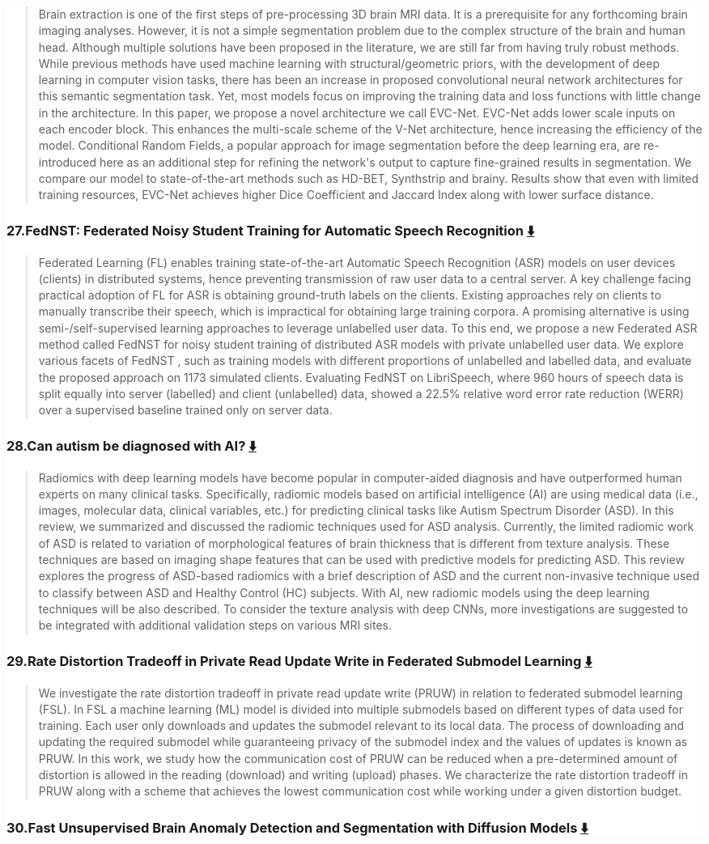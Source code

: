 >  Brain extraction is one of the first steps of pre-processing 3D brain MRI data. It is a prerequisite for any forthcoming brain imaging analyses. However, it is not a simple segmentation problem due to the complex structure of the brain and human head. Although multiple solutions have been proposed in the literature, we are still far from having truly robust methods. While previous methods have used machine learning with structural/geometric priors, with the development of deep learning in computer vision tasks, there has been an increase in proposed convolutional neural network architectures for this semantic segmentation task. Yet, most models focus on improving the training data and loss functions with little change in the architecture. In this paper, we propose a novel architecture we call EVC-Net. EVC-Net adds lower scale inputs on each encoder block. This enhances the multi-scale scheme of the V-Net architecture, hence increasing the efficiency of the model. Conditional Random Fields, a popular approach for image segmentation before the deep learning era, are re-introduced here as an additional step for refining the network's output to capture fine-grained results in segmentation. We compare our model to state-of-the-art methods such as HD-BET, Synthstrip and brainy. Results show that even with limited training resources, EVC-Net achieves higher Dice Coefficient and Jaccard Index along with lower surface distance.      
### 27.FedNST: Federated Noisy Student Training for Automatic Speech Recognition  [ :arrow_down: ](https://arxiv.org/pdf/2206.02797.pdf)
>  Federated Learning (FL) enables training state-of-the-art Automatic Speech Recognition (ASR) models on user devices (clients) in distributed systems, hence preventing transmission of raw user data to a central server. A key challenge facing practical adoption of FL for ASR is obtaining ground-truth labels on the clients. Existing approaches rely on clients to manually transcribe their speech, which is impractical for obtaining large training corpora. A promising alternative is using semi-/self-supervised learning approaches to leverage unlabelled user data. To this end, we propose a new Federated ASR method called FedNST for noisy student training of distributed ASR models with private unlabelled user data. We explore various facets of FedNST , such as training models with different proportions of unlabelled and labelled data, and evaluate the proposed approach on 1173 simulated clients. Evaluating FedNST on LibriSpeech, where 960 hours of speech data is split equally into server (labelled) and client (unlabelled) data, showed a 22.5% relative word error rate reduction (WERR) over a supervised baseline trained only on server data.      
### 28.Can autism be diagnosed with AI?  [ :arrow_down: ](https://arxiv.org/pdf/2206.02787.pdf)
>  Radiomics with deep learning models have become popular in computer-aided diagnosis and have outperformed human experts on many clinical tasks. Specifically, radiomic models based on artificial intelligence (AI) are using medical data (i.e., images, molecular data, clinical variables, etc.) for predicting clinical tasks like Autism Spectrum Disorder (ASD). In this review, we summarized and discussed the radiomic techniques used for ASD analysis. Currently, the limited radiomic work of ASD is related to variation of morphological features of brain thickness that is different from texture analysis. These techniques are based on imaging shape features that can be used with predictive models for predicting ASD. This review explores the progress of ASD-based radiomics with a brief description of ASD and the current non-invasive technique used to classify between ASD and Healthy Control (HC) subjects. With AI, new radiomic models using the deep learning techniques will be also described. To consider the texture analysis with deep CNNs, more investigations are suggested to be integrated with additional validation steps on various MRI sites.      
### 29.Rate Distortion Tradeoff in Private Read Update Write in Federated Submodel Learning  [ :arrow_down: ](https://arxiv.org/pdf/2206.03468.pdf)
>  We investigate the rate distortion tradeoff in private read update write (PRUW) in relation to federated submodel learning (FSL). In FSL a machine learning (ML) model is divided into multiple submodels based on different types of data used for training. Each user only downloads and updates the submodel relevant to its local data. The process of downloading and updating the required submodel while guaranteeing privacy of the submodel index and the values of updates is known as PRUW. In this work, we study how the communication cost of PRUW can be reduced when a pre-determined amount of distortion is allowed in the reading (download) and writing (upload) phases. We characterize the rate distortion tradeoff in PRUW along with a scheme that achieves the lowest communication cost while working under a given distortion budget.      
### 30.Fast Unsupervised Brain Anomaly Detection and Segmentation with Diffusion Models  [ :arrow_down: ](https://arxiv.org/pdf/2206.03461.pdf)